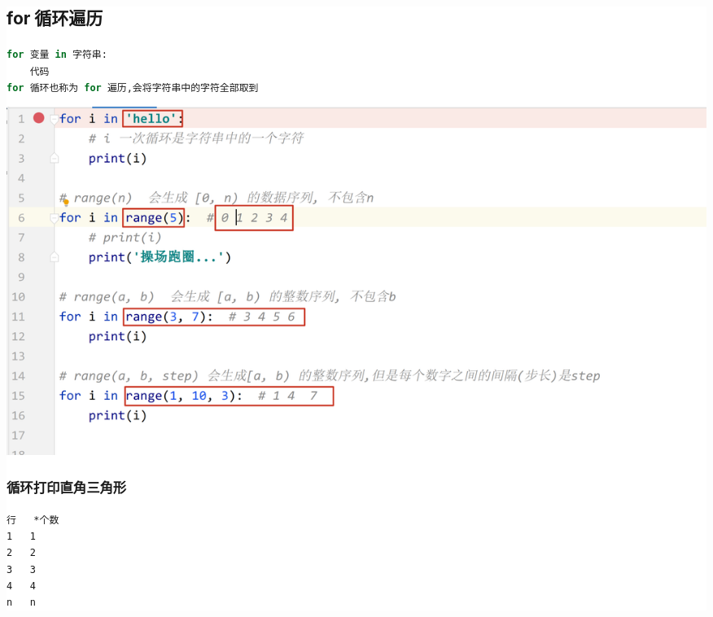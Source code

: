 ## for 循环遍历

```python
for 变量 in 字符串:
    代码
for 循环也称为 for 遍历,会将字符串中的字符全部取到    
```

![image-20200927144927079](day02.assets/image-20200927144927079.png)



### 循环打印直角三角形

```
行   *个数
1	1
2	2
3	3
4	4
n	n
```
